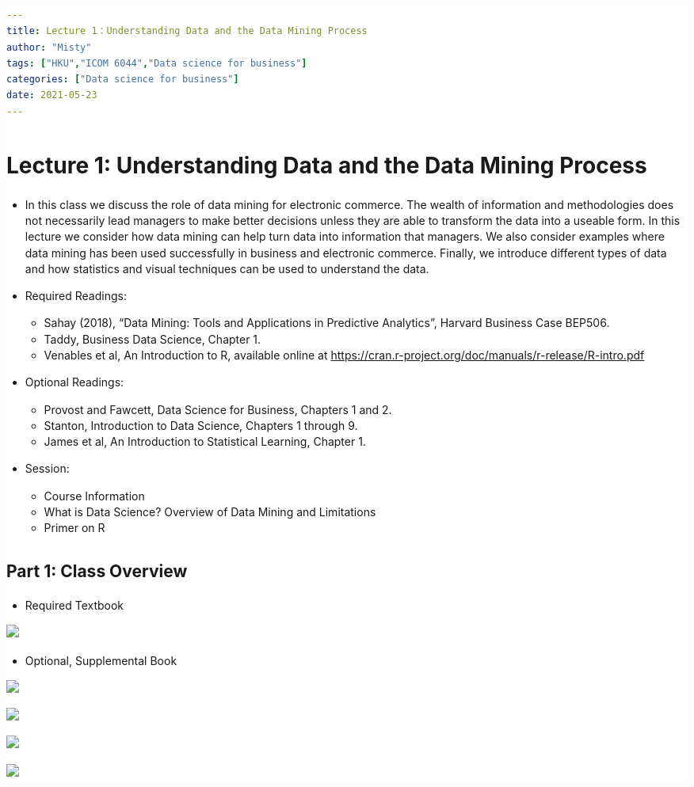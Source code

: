 ```yaml
---
title: Lecture 1：Understanding Data and the Data Mining Process
author: "Misty"
tags: ["HKU","ICOM 6044","Data science for business"]
categories: ["Data science for business"]
date: 2021-05-23
---
```


# Lecture 1: Understanding Data and the Data Mining Process

* In this class we discuss the role of data mining for electronic commerce.  The wealth of information and methodologies does not necessarily lead managers to make better decisions unless they are able to transform the data into a useable form.  In this lecture we consider how data mining can help turn data into information that managers.  We also consider examples where data mining has been used successfully in business and electronic commerce.  Finally, we introduce different types of data and how statistics and visual techniques can be used to understand the data.

* Required Readings:
    * Sahay (2018), “Data Mining: Tools and Applications in Predictive Analytics”, Harvard Business Case BEP506.
    * Taddy, Business Data Science, Chapter 1.
    * Venables et al, An Introduction to R, available online at https://cran.r-project.org/doc/manuals/r-release/R-intro.pdf

* Optional Readings:
    * Provost and Fawcett, Data Science for Business, Chapters 1 and 2.
    * Stanton, Introduction to Data Science, Chapters 1 through 9.
    * James et al, An Introduction to Statistical Learning, Chapter 1.

* Session:
    * Course Information
    * What is Data Science? Overview of Data Mining and Limitations
    * Primer on R


## Part 1: Class Overview

* Required Textbook

![](https://cdn.jsdelivr.net/gh/M1styDay/image_hosting@master/hugo_images/20210608213326.png)

* Optional, Supplemental Book

![](https://cdn.jsdelivr.net/gh/M1styDay/image_hosting@master/hugo_images/20210608213410.png)

![](https://cdn.jsdelivr.net/gh/M1styDay/image_hosting@master/hugo_images/20210608213439.png)

![](https://cdn.jsdelivr.net/gh/M1styDay/image_hosting@master/hugo_images/20210608213532.png)

![](https://cdn.jsdelivr.net/gh/M1styDay/image_hosting@master/hugo_images/20210608213554.png)
